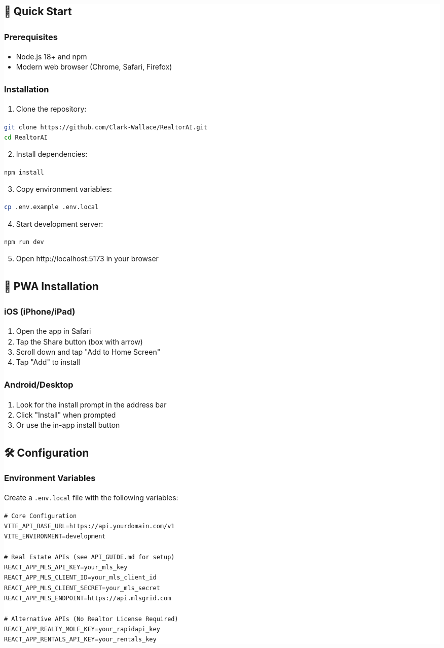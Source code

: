 ## 🚀 Quick Start

### Prerequisites
- Node.js 18+ and npm
- Modern web browser (Chrome, Safari, Firefox)

### Installation

1. Clone the repository:
```bash
git clone https://github.com/Clark-Wallace/RealtorAI.git
cd RealtorAI
```

2. Install dependencies:
```bash
npm install
```

3. Copy environment variables:
```bash
cp .env.example .env.local
```

4. Start development server:
```bash
npm run dev
```

5. Open http://localhost:5173 in your browser

## 📱 PWA Installation

### iOS (iPhone/iPad)
1. Open the app in Safari
2. Tap the Share button (box with arrow)
3. Scroll down and tap "Add to Home Screen"
4. Tap "Add" to install

### Android/Desktop
1. Look for the install prompt in the address bar
2. Click "Install" when prompted
3. Or use the in-app install button

## 🛠️ Configuration

### Environment Variables

Create a `.env.local` file with the following variables:

```env
# Core Configuration
VITE_API_BASE_URL=https://api.yourdomain.com/v1
VITE_ENVIRONMENT=development

# Real Estate APIs (see API_GUIDE.md for setup)
REACT_APP_MLS_API_KEY=your_mls_key
REACT_APP_MLS_CLIENT_ID=your_mls_client_id
REACT_APP_MLS_CLIENT_SECRET=your_mls_secret
REACT_APP_MLS_ENDPOINT=https://api.mlsgrid.com

# Alternative APIs (No Realtor License Required)
REACT_APP_REALTY_MOLE_KEY=your_rapidapi_key
REACT_APP_RENTALS_API_KEY=your_rentals_key

```